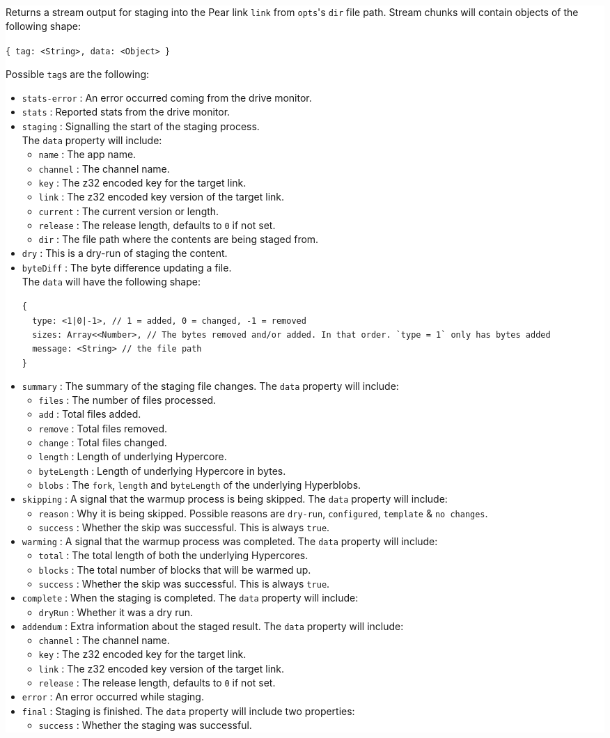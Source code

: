 Returns a stream output for staging into the Pear link `link` from `opts`'s `dir` file path. Stream chunks will contain objects of the following shape:

```
{ tag: <String>, data: <Object> }
```

Possible `tag`s are the following:

- `stats-error` : An error occurred coming from the drive monitor.
- `stats` : Reported stats from the drive monitor.
- `staging` : Signalling the start of the staging process.  
  The `data` property will include:
    - `name` : The app name.
    - `channel` : The channel name.
    - `key` : The z32 encoded key for the target link.
    - `link` : The z32 encoded key version of the target link.
    - `current` : The current version or length.
    - `release` : The release length, defaults to `0` if not set.
    - `dir` : The file path where the contents are being staged from.
- `dry` : This is a dry-run of staging the content.
- `byteDiff` : The byte difference updating a file.  
  The `data` will have the following shape:
  ```
  {
    type: <1|0|-1>, // 1 = added, 0 = changed, -1 = removed
    sizes: Array<<Number>, // The bytes removed and/or added. In that order. `type = 1` only has bytes added
    message: <String> // the file path
  }
  ```
- `summary` : The summary of the staging file changes.
  The `data` property will include:
    - `files` : The number of files processed.
    - `add` : Total files added.
    - `remove` : Total files removed.
    - `change` : Total files changed.
    - `length` : Length of underlying Hypercore.
    - `byteLength` : Length of underlying Hypercore in bytes.
    - `blobs` : The `fork`, `length` and `byteLength` of the underlying Hyperblobs.
- `skipping` : A signal that the warmup process is being skipped.
  The `data` property will include:
    - `reason` : Why it is being skipped. Possible reasons are `dry-run`, `configured`, `template` & `no changes`.
    - `success` : Whether the skip was successful. This is always `true`.
- `warming` : A signal that the warmup process was completed.
  The `data` property will include:
    - `total` : The total length of both the underlying Hypercores.
    - `blocks` : The total number of blocks that will be warmed up.
    - `success` : Whether the skip was successful. This is always `true`.
- `complete` : When the staging is completed.
  The `data` property will include:
    - `dryRun` : Whether it was a dry run.
- `addendum` : Extra information about the staged result.
  The `data` property will include:
    - `channel` : The channel name.
    - `key` : The z32 encoded key for the target link.
    - `link` : The z32 encoded key version of the target link.
    - `release` : The release length, defaults to `0` if not set.
- `error` : An error occurred while staging.
- `final` : Staging is finished.
  The `data` property will include two properties:
    - `success` : Whether the staging was successful.
